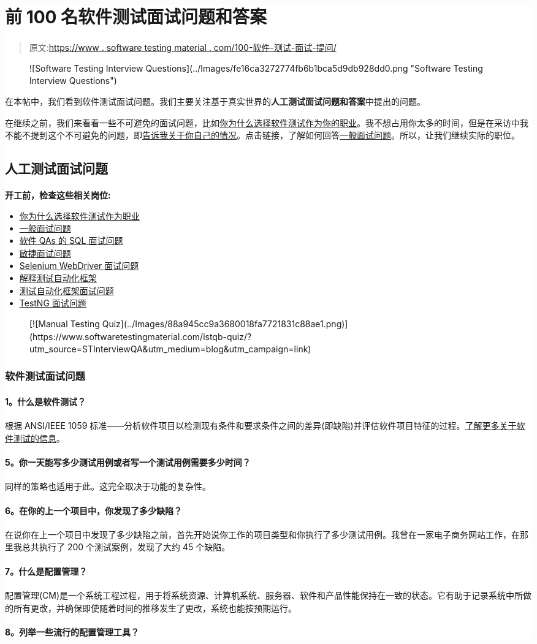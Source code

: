 # 前 100 名软件测试面试问题和答案

> 原文:[https://www . software testing material . com/100-软件-测试-面试-提问/](https://www.softwaretestingmaterial.com/100-software-testing-interview-questions/)

<figure class="aligncenter">![Software Testing Interview Questions](../Images/fe16ca3272774fb6b1bca5d9db928dd0.png "Software Testing Interview Questions")</figure>

在本帖中，我们看到软件测试面试问题。我们主要关注基于真实世界的**人工测试面试问题和答案**中提出的问题。

在继续之前，我们来看看一些不可避免的面试问题，比如[你为什么选择软件测试作为你的职业](https://www.softwaretestingmaterial.com/choose-software-testing-as-a-career/)。我不想占用你太多的时间，但是在采访中我不能不提到这个不可避免的问题，即[告诉我关于你自己的情况](https://www.softwaretestingmaterial.com/6-important-interview-questions/)。点击链接，了解如何回答[一般面试问题](https://www.softwaretestingmaterial.com/6-important-interview-questions/)。所以，让我们继续实际的职位。

## **人工测试面试问题**

**开工前，检查这些相关岗位:**

*   [你为什么选择软件测试作为职业](https://www.softwaretestingmaterial.com/choose-software-testing-as-a-career/)
*   [一般面试问题](https://www.softwaretestingmaterial.com/6-important-interview-questions/)
*   [软件 QAs 的 SQL 面试问题](https://www.softwaretestingmaterial.com/sql-interview-questions/)
*   [敏捷面试问题](https://www.softwaretestingmaterial.com/agile-testing-interview-questions/)
*   [Selenium WebDriver 面试问题](https://www.softwaretestingmaterial.com/selenium-interview-questions/)
*   [解释测试自动化框架](https://www.softwaretestingmaterial.com/explain-test-automation-framework/)
*   [测试自动化框架面试问题](https://www.softwaretestingmaterial.com/test-automation-framework-interview-questions/)
*   [TestNG 面试问题](https://www.softwaretestingmaterial.com/testng-interview-questions/)

<figure class="aligncenter">[![Manual Testing Quiz](../Images/88a945cc9a3680018fa7721831c88ae1.png)](https://www.softwaretestingmaterial.com/istqb-quiz/?utm_source=STInterviewQA&utm_medium=blog&utm_campaign=link)</figure>

### **软件测试面试问题**

#### **1。什么是软件测试？**

根据 ANSI/IEEE 1059 标准——分析软件项目以检测现有条件和要求条件之间的差异(即缺陷)并评估软件项目特征的过程。[了解更多关于软件测试的信息](https://www.softwaretestingmaterial.com/software-testing/)。

#### **5。你一天能写多少测试用例或者写一个测试用例需要多少时间？**

同样的策略也适用于此。这完全取决于功能的复杂性。

#### **6。在你的上一个项目中，你发现了多少缺陷？**

在说你在上一个项目中发现了多少缺陷之前，首先开始说你工作的项目类型和你执行了多少测试用例。我曾在一家电子商务网站工作，在那里我总共执行了 200 个测试案例，发现了大约 45 个缺陷。

#### **7。什么是配置管理？**

配置管理(CM)是一个系统工程过程，用于将系统资源、计算机系统、服务器、软件和产品性能保持在一致的状态。它有助于记录系统中所做的所有更改，并确保即使随着时间的推移发生了更改，系统也能按预期运行。

#### **8。列举一些流行的配置管理工具？**
